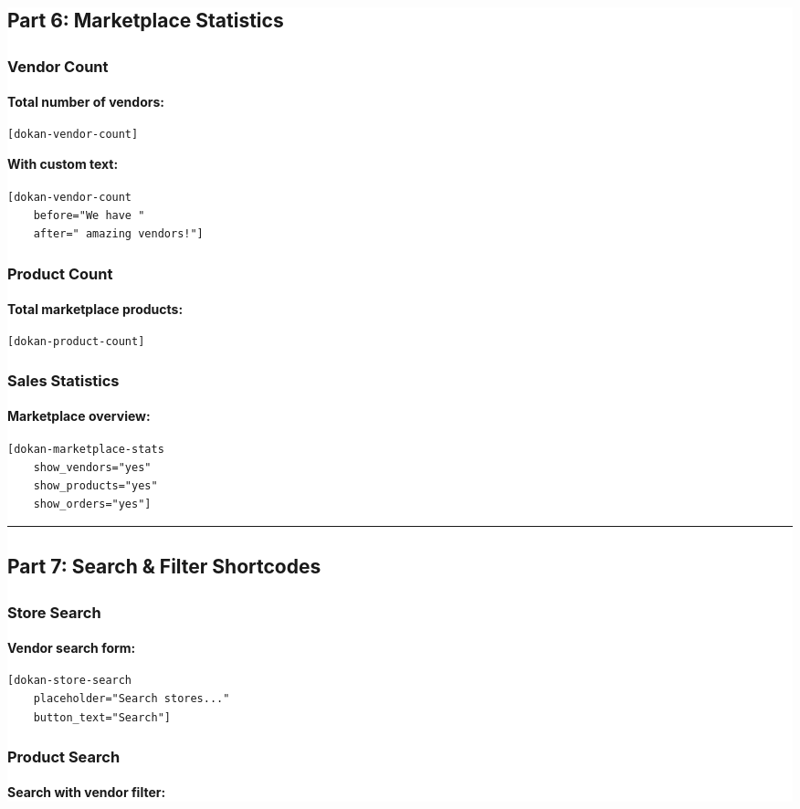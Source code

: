 
## Part 6: Marketplace Statistics

### Vendor Count

**Total number of vendors:**

```
[dokan-vendor-count]
```

**With custom text:**

```
[dokan-vendor-count 
    before="We have "
    after=" amazing vendors!"]
```

### Product Count

**Total marketplace products:**

```
[dokan-product-count]
```

### Sales Statistics

**Marketplace overview:**

```
[dokan-marketplace-stats 
    show_vendors="yes"
    show_products="yes"
    show_orders="yes"]
```

---

## Part 7: Search & Filter Shortcodes

### Store Search

**Vendor search form:**

```
[dokan-store-search 
    placeholder="Search stores..."
    button_text="Search"]
```

### Product Search

**Search with vendor filter:**
